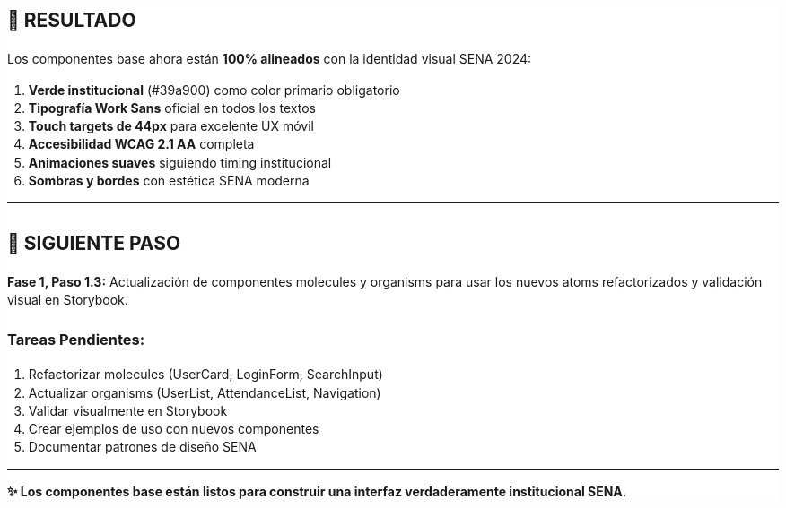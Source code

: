 
## 🎉 **RESULTADO**

Los componentes base ahora están **100% alineados** con la identidad visual SENA 2024:

1. **Verde institucional** (#39a900) como color primario obligatorio
2. **Tipografía Work Sans** oficial en todos los textos
3. **Touch targets de 44px** para excelente UX móvil
4. **Accesibilidad WCAG 2.1 AA** completa
5. **Animaciones suaves** siguiendo timing institucional
6. **Sombras y bordes** con estética SENA moderna

---

## 🚀 **SIGUIENTE PASO**

**Fase 1, Paso 1.3:** Actualización de componentes molecules y organisms para usar los nuevos atoms refactorizados y validación visual en Storybook.

### **Tareas Pendientes:**

1. Refactorizar molecules (UserCard, LoginForm, SearchInput)
2. Actualizar organisms (UserList, AttendanceList, Navigation)
3. Validar visualmente en Storybook
4. Crear ejemplos de uso con nuevos componentes
5. Documentar patrones de diseño SENA

---

**✨ Los componentes base están listos para construir una interfaz verdaderamente institucional SENA.**
